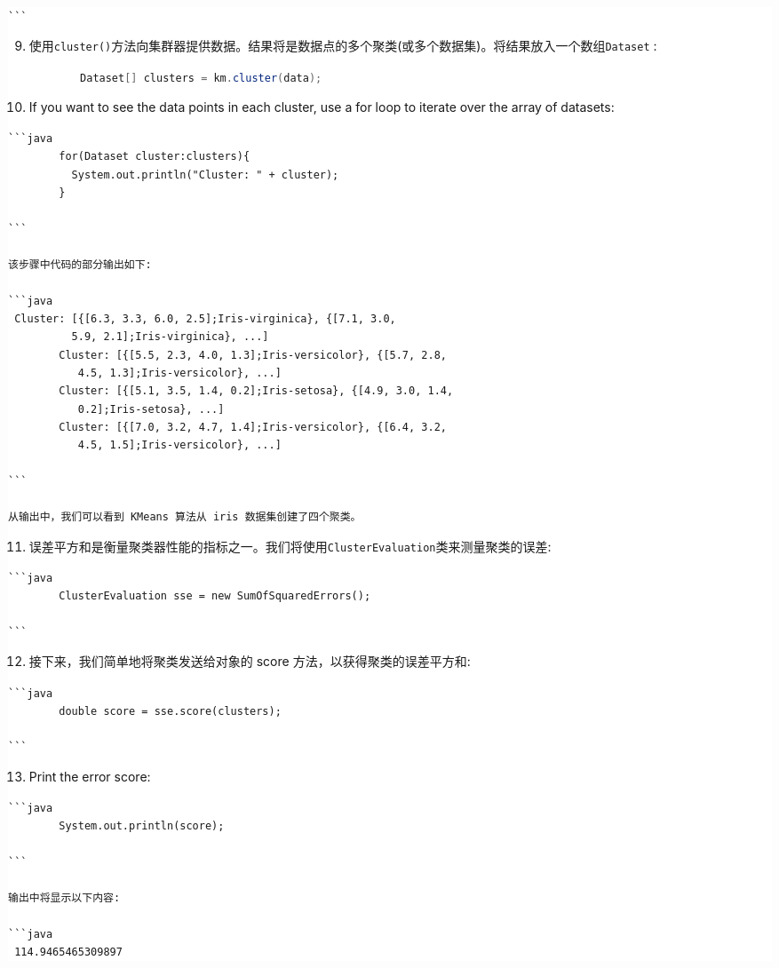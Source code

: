     ```

9.  使用`cluster()`方法向集群器提供数据。结果将是数据点的多个聚类(或多个数据集)。将结果放入一个数组`Dataset` :

    ```java
            Dataset[] clusters = km.cluster(data); 

    ```

10.  If you want to see the data points in each cluster, use a for loop to iterate over the array of datasets:

    ```java
            for(Dataset cluster:clusters){ 
              System.out.println("Cluster: " + cluster); 
            } 

    ```

    该步骤中代码的部分输出如下:

    ```java
     Cluster: [{[6.3, 3.3, 6.0, 2.5];Iris-virginica}, {[7.1, 3.0, 
              5.9, 2.1];Iris-virginica}, ...] 
            Cluster: [{[5.5, 2.3, 4.0, 1.3];Iris-versicolor}, {[5.7, 2.8, 
               4.5, 1.3];Iris-versicolor}, ...] 
            Cluster: [{[5.1, 3.5, 1.4, 0.2];Iris-setosa}, {[4.9, 3.0, 1.4, 
               0.2];Iris-setosa}, ...] 
            Cluster: [{[7.0, 3.2, 4.7, 1.4];Iris-versicolor}, {[6.4, 3.2, 
               4.5, 1.5];Iris-versicolor}, ...]

    ```

    从输出中，我们可以看到 KMeans 算法从 iris 数据集创建了四个聚类。

11.  误差平方和是衡量聚类器性能的指标之一。我们将使用`ClusterEvaluation`类来测量聚类的误差:

    ```java
            ClusterEvaluation sse = new SumOfSquaredErrors(); 

    ```

12.  接下来，我们简单地将聚类发送给对象的 score 方法，以获得聚类的误差平方和:

    ```java
            double score = sse.score(clusters); 

    ```

13.  Print the error score:

    ```java
            System.out.println(score);  

    ```

    输出中将显示以下内容:

    ```java
     114.9465465309897 
